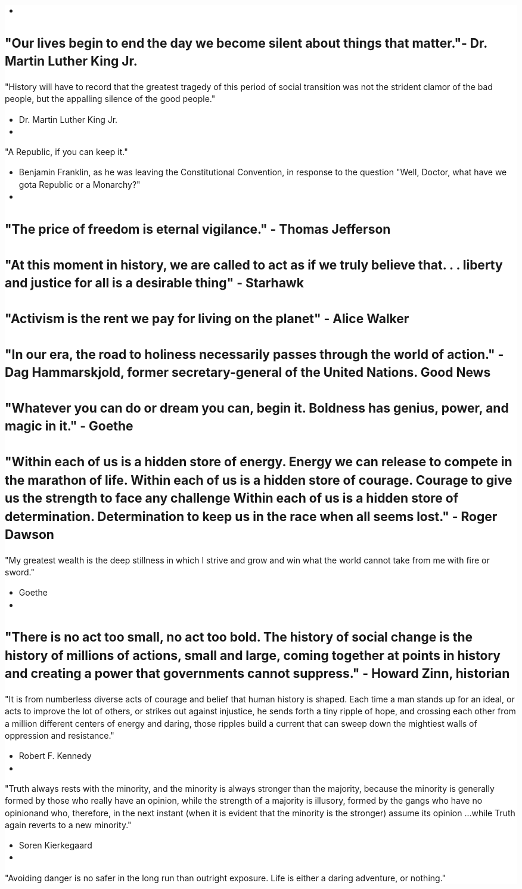 -
"Our lives begin to end the day we become silent about things that matter."-
Dr. Martin Luther King Jr.
-
"History will have to record that the greatest tragedy of this period of
social transition was not the strident clamor of the bad people, but the
appalling silence of the good people."
- Dr. Martin Luther King Jr.
-
"A Republic, if you can keep it."
- Benjamin Franklin, as he was leaving the
Constitutional Convention, in response to the question "Well, Doctor, what
have we gota Republic or a Monarchy?"
-
"The price of freedom is eternal vigilance." - Thomas Jefferson
-
"At this
moment in history, we are called to act as if we truly
believe that. . . liberty and justice for all is a desirable thing" - Starhawk
-
"Activism is the rent we pay for living on
the planet" - Alice Walker
-
"In our era, the road to holiness necessarily passes through the world of
action." - Dag Hammarskjold, former secretary-general of the United Nations.
Good News
-
"Whatever you can do or dream you can, begin it. Boldness has genius, power,
and magic in it." - Goethe
-
"Within each of us is a hidden store of energy. Energy we can release to
compete in the marathon of life. Within each of us is a
hidden store of courage. Courage to give us the strength to face any
challenge Within each of us is a hidden store of
determination. Determination to keep us in the race when all seems lost." -
Roger Dawson
-
"My greatest wealth is the deep stillness in which I strive and grow and win
what the world cannot take from me with fire or sword."
- Goethe
-
"There is no act too small, no act too bold. The history of social change
is the history of millions of actions, small and large,
coming together at points in history and creating a power that governments
cannot suppress." - Howard Zinn, historian
-
"It is from numberless diverse acts of courage and belief that human history
is shaped. Each time a man stands up for an ideal, or acts to improve the
lot of others, or strikes out against injustice, he sends forth a tiny
ripple of hope, and crossing each other from a million different centers of
energy and daring, those ripples build a current that can sweep down the
mightiest walls of oppression and resistance."
- Robert F. Kennedy
-
"Truth always rests with the minority, and the minority is always stronger
than the majority, because the minority is generally
formed by those who really have an opinion, while the strength of a majority
is illusory, formed by the gangs who have no
opinionand who, therefore, in the next instant (when it is evident that the
minority is the stronger) assume its opinion ...while Truth again reverts to a new minority."
- Soren Kierkegaard
-
"Avoiding danger is no safer in the long run than outright exposure. Life is
either a daring adventure, or nothing."